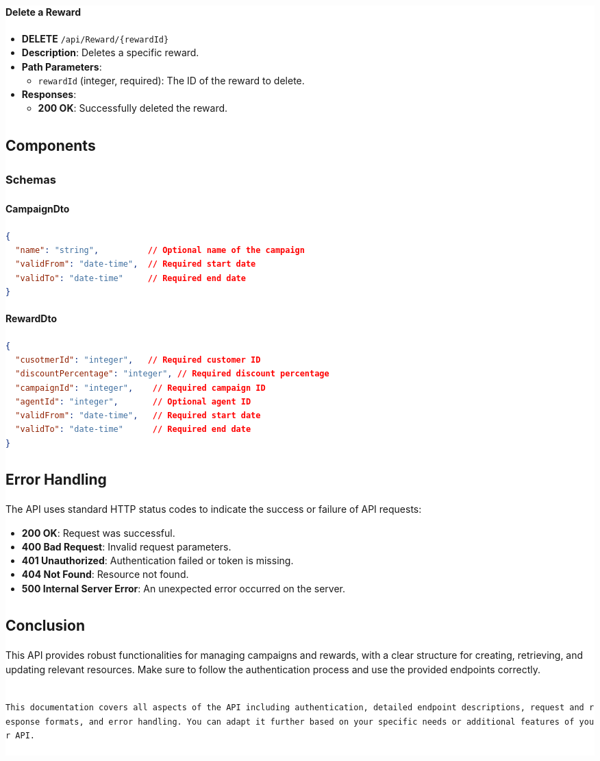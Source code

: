 #### Delete a Reward
- **DELETE** `/api/Reward/{rewardId}`
- **Description**: Deletes a specific reward.
- **Path Parameters**:
  - `rewardId` (integer, required): The ID of the reward to delete.
- **Responses**:
  - **200 OK**: Successfully deleted the reward.

## Components

### Schemas

#### CampaignDto
```json
{
  "name": "string",          // Optional name of the campaign
  "validFrom": "date-time",  // Required start date
  "validTo": "date-time"     // Required end date
}
```

#### RewardDto
```json
{
  "cusotmerId": "integer",   // Required customer ID
  "discountPercentage": "integer", // Required discount percentage
  "campaignId": "integer",    // Required campaign ID
  "agentId": "integer",       // Optional agent ID
  "validFrom": "date-time",   // Required start date
  "validTo": "date-time"      // Required end date
}
```

## Error Handling
The API uses standard HTTP status codes to indicate the success or failure of API requests:
- **200 OK**: Request was successful.
- **400 Bad Request**: Invalid request parameters.
- **401 Unauthorized**: Authentication failed or token is missing.
- **404 Not Found**: Resource not found.
- **500 Internal Server Error**: An unexpected error occurred on the server.

## Conclusion
This API provides robust functionalities for managing campaigns and rewards, with a clear structure for creating, retrieving, and updating relevant resources. Make sure to follow the authentication process and use the provided endpoints correctly.
```

This documentation covers all aspects of the API including authentication, detailed endpoint descriptions, request and response formats, and error handling. You can adapt it further based on your specific needs or additional features of your API.

